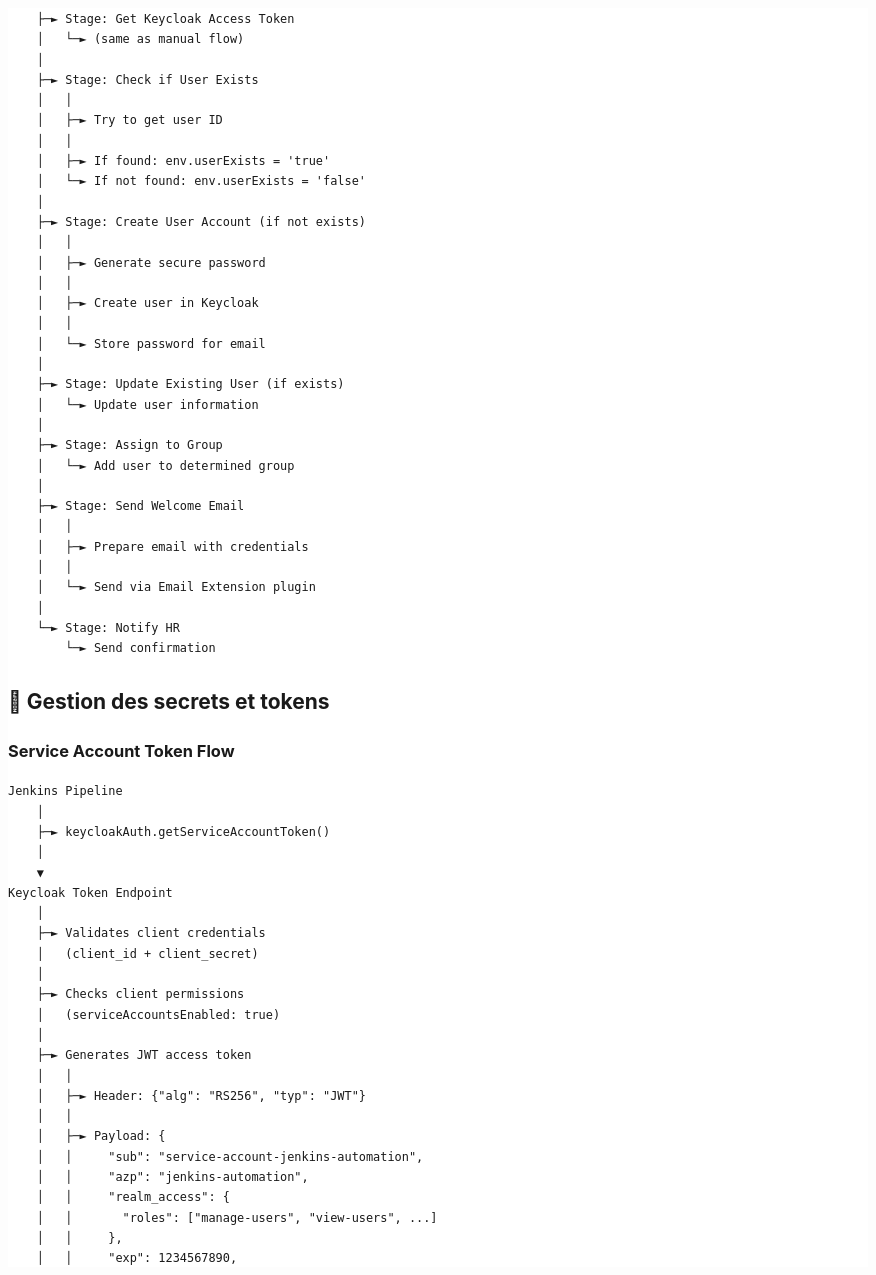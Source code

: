 ```
    ├─► Stage: Get Keycloak Access Token
    │   └─► (same as manual flow)
    │
    ├─► Stage: Check if User Exists
    │   │
    │   ├─► Try to get user ID
    │   │
    │   ├─► If found: env.userExists = 'true'
    │   └─► If not found: env.userExists = 'false'
    │
    ├─► Stage: Create User Account (if not exists)
    │   │
    │   ├─► Generate secure password
    │   │
    │   ├─► Create user in Keycloak
    │   │
    │   └─► Store password for email
    │
    ├─► Stage: Update Existing User (if exists)
    │   └─► Update user information
    │
    ├─► Stage: Assign to Group
    │   └─► Add user to determined group
    │
    ├─► Stage: Send Welcome Email
    │   │
    │   ├─► Prepare email with credentials
    │   │
    │   └─► Send via Email Extension plugin
    │
    └─► Stage: Notify HR
        └─► Send confirmation
```

## 🔑 Gestion des secrets et tokens

### Service Account Token Flow

```
Jenkins Pipeline
    │
    ├─► keycloakAuth.getServiceAccountToken()
    │
    ▼
Keycloak Token Endpoint
    │
    ├─► Validates client credentials
    │   (client_id + client_secret)
    │
    ├─► Checks client permissions
    │   (serviceAccountsEnabled: true)
    │
    ├─► Generates JWT access token
    │   │
    │   ├─► Header: {"alg": "RS256", "typ": "JWT"}
    │   │
    │   ├─► Payload: {
    │   │     "sub": "service-account-jenkins-automation",
    │   │     "azp": "jenkins-automation",
    │   │     "realm_access": {
    │   │       "roles": ["manage-users", "view-users", ...]
    │   │     },
    │   │     "exp": 1234567890,
```